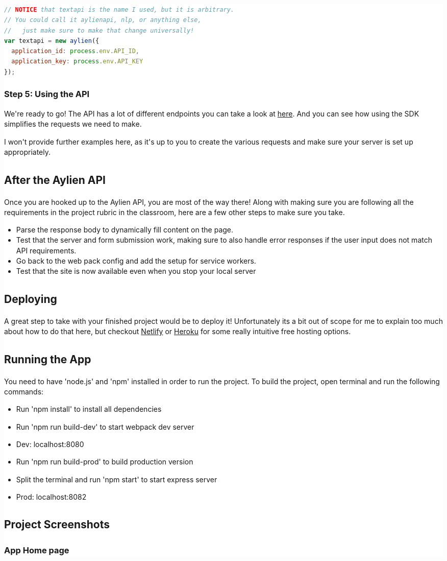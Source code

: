 ```javascript
// NOTICE that textapi is the name I used, but it is arbitrary. 
// You could call it aylienapi, nlp, or anything else, 
//   just make sure to make that change universally!
var textapi = new aylien({
  application_id: process.env.API_ID,
  application_key: process.env.API_KEY
});
```

### Step 5: Using the API

We're ready to go! The API has a lot of different endpoints you can take a look at [here](https://docs.aylien.com/textapi/endpoints/#api-endpoints). And you can see how using the SDK simplifies the requests we need to make. 

I won't provide further examples here, as it's up to you to create the various requests and make sure your server is set up appropriately.

## After the Aylien API

Once you are hooked up to the Aylien API, you are most of the way there! Along with making sure you are following all the requirements in the project rubric in the classroom, here are a few other steps to make sure you take.

- Parse the response body to dynamically fill content on the page.
- Test that the server and form submission work, making sure to also handle error responses if the user input does not match API requirements.
- Go back to the web pack config and add the setup for service workers. 
- Test that the site is now available even when you stop your local server

## Deploying

A great step to take with your finished project would be to deploy it! Unfortunately its a bit out of scope for me to explain too much about how to do that here, but checkout [Netlify](https://www.netlify.com/) or [Heroku](https://www.heroku.com/) for some really intuitive free hosting options.


## Running the App
You need to have 'node.js' and 'npm' installed in order to run the project. To build the project, open terminal and run the following commands:

- Run 'npm install' to install all dependencies
- Run 'npm run build-dev' to start webpack dev server
- Dev: localhost:8080

- Run 'npm run build-prod' to build production version
- Split the terminal and run 'npm start' to start express server
- Prod: localhost:8082


## Project Screenshots
### App Home page